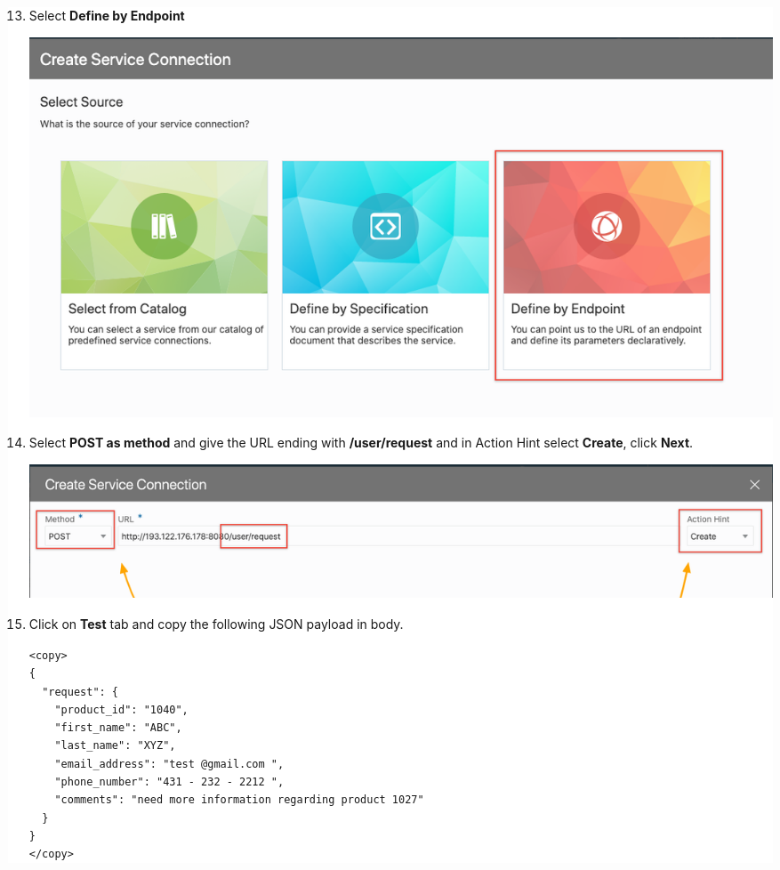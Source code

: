 13. Select **Define by Endpoint**
  
    ![](images/400/14.PNG " ")

14. Select **POST as method** and give the URL ending with **/user/request** and in Action Hint select **Create**, click **Next**.

    ![](images/400/25.png " ")

15. Click on **Test** tab and copy the following JSON payload in body.

    ```
    <copy>
    {
      "request": {
        "product_id": "1040",
        "first_name": "ABC",
        "last_name": "XYZ",
        "email_address": "test @gmail.com ",
        "phone_number": "431 - 232 - 2212 ",
        "comments": "need more information regarding product 1027"
      }
    }
    </copy>
    ```
